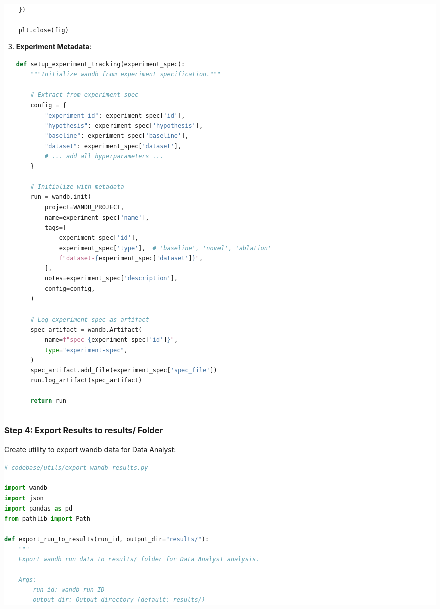    ```python
       })

       plt.close(fig)
   ```

3. **Experiment Metadata**:

   ```python
   def setup_experiment_tracking(experiment_spec):
       """Initialize wandb from experiment specification."""

       # Extract from experiment spec
       config = {
           "experiment_id": experiment_spec['id'],
           "hypothesis": experiment_spec['hypothesis'],
           "baseline": experiment_spec['baseline'],
           "dataset": experiment_spec['dataset'],
           # ... add all hyperparameters ...
       }

       # Initialize with metadata
       run = wandb.init(
           project=WANDB_PROJECT,
           name=experiment_spec['name'],
           tags=[
               experiment_spec['id'],
               experiment_spec['type'],  # 'baseline', 'novel', 'ablation'
               f"dataset-{experiment_spec['dataset']}",
           ],
           notes=experiment_spec['description'],
           config=config,
       )

       # Log experiment spec as artifact
       spec_artifact = wandb.Artifact(
           name=f"spec-{experiment_spec['id']}",
           type="experiment-spec",
       )
       spec_artifact.add_file(experiment_spec['spec_file'])
       run.log_artifact(spec_artifact)

       return run
   ```

---

### Step 4: Export Results to results/ Folder

Create utility to export wandb data for Data Analyst:

```python
# codebase/utils/export_wandb_results.py

import wandb
import json
import pandas as pd
from pathlib import Path

def export_run_to_results(run_id, output_dir="results/"):
    """
    Export wandb run data to results/ folder for Data Analyst analysis.

    Args:
        run_id: wandb run ID
        output_dir: Output directory (default: results/)
```